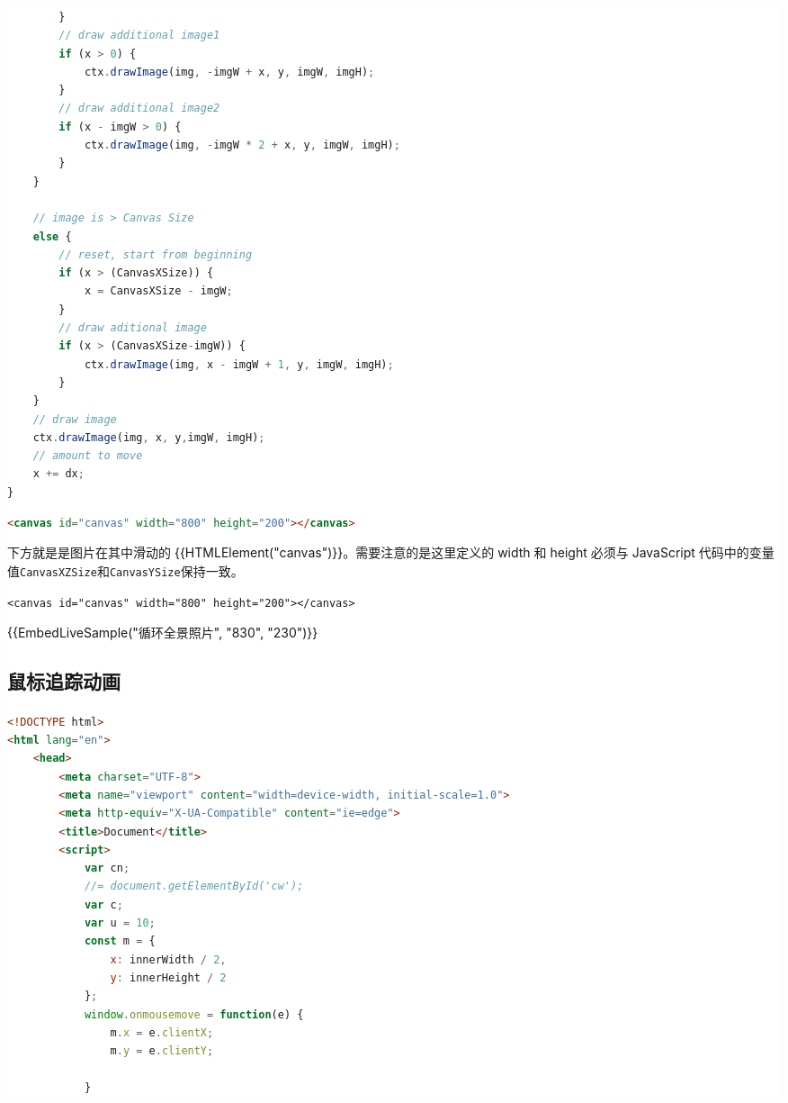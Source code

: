 ```js
        }
        // draw additional image1
        if (x > 0) {
            ctx.drawImage(img, -imgW + x, y, imgW, imgH);
        }
        // draw additional image2
        if (x - imgW > 0) {
            ctx.drawImage(img, -imgW * 2 + x, y, imgW, imgH);
        }
    }

    // image is > Canvas Size
    else {
        // reset, start from beginning
        if (x > (CanvasXSize)) {
            x = CanvasXSize - imgW;
        }
        // draw aditional image
        if (x > (CanvasXSize-imgW)) {
            ctx.drawImage(img, x - imgW + 1, y, imgW, imgH);
        }
    }
    // draw image
    ctx.drawImage(img, x, y,imgW, imgH);
    // amount to move
    x += dx;
}
```

```html hidden
<canvas id="canvas" width="800" height="200"></canvas>
```

下方就是是图片在其中滑动的 {{HTMLElement("canvas")}}。需要注意的是这里定义的 width 和 height 必须与 JavaScript 代码中的变量值`CanvasXZSize`和`CanvasYSize`保持一致。

```
<canvas id="canvas" width="800" height="200"></canvas>
```

{{EmbedLiveSample("循环全景照片", "830", "230")}}

## 鼠标追踪动画

```html
<!DOCTYPE html>
<html lang="en">
    <head>
        <meta charset="UTF-8">
        <meta name="viewport" content="width=device-width, initial-scale=1.0">
        <meta http-equiv="X-UA-Compatible" content="ie=edge">
        <title>Document</title>
        <script>
            var cn;
            //= document.getElementById('cw');
            var c;
            var u = 10;
            const m = {
                x: innerWidth / 2,
                y: innerHeight / 2
            };
            window.onmousemove = function(e) {
                m.x = e.clientX;
                m.y = e.clientY;

            }
```
